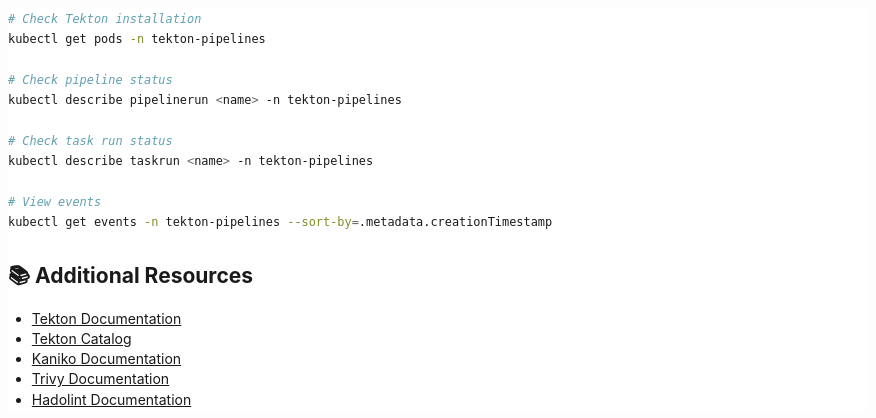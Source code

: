 ```bash
# Check Tekton installation
kubectl get pods -n tekton-pipelines

# Check pipeline status
kubectl describe pipelinerun <name> -n tekton-pipelines

# Check task run status
kubectl describe taskrun <name> -n tekton-pipelines

# View events
kubectl get events -n tekton-pipelines --sort-by=.metadata.creationTimestamp
```

## 📚 Additional Resources

- [Tekton Documentation](https://tekton.dev/docs/)
- [Tekton Catalog](https://github.com/tektoncd/catalog)
- [Kaniko Documentation](https://github.com/GoogleContainerTools/kaniko)
- [Trivy Documentation](https://aquasecurity.github.io/trivy/)
- [Hadolint Documentation](https://github.com/hadolint/hadolint)
